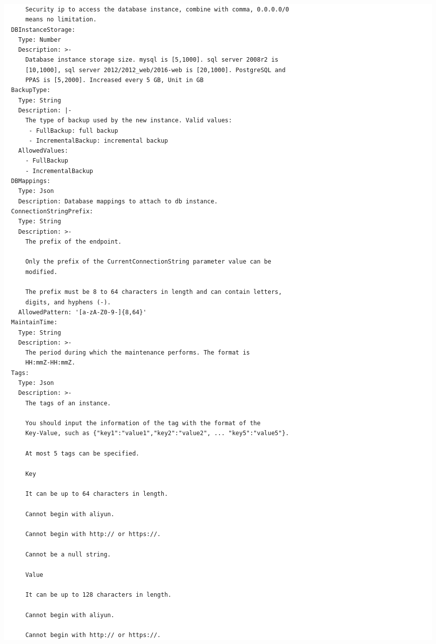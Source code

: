 ```
      Security ip to access the database instance, combine with comma, 0.0.0.0/0
      means no limitation.
  DBInstanceStorage:
    Type: Number
    Description: >-
      Database instance storage size. mysql is [5,1000]. sql server 2008r2 is
      [10,1000], sql server 2012/2012_web/2016-web is [20,1000]. PostgreSQL and
      PPAS is [5,2000]. Increased every 5 GB, Unit in GB
  BackupType:
    Type: String
    Description: |-
      The type of backup used by the new instance. Valid values: 
       - FullBackup: full backup 
       - IncrementalBackup: incremental backup
    AllowedValues:
      - FullBackup
      - IncrementalBackup
  DBMappings:
    Type: Json
    Description: Database mappings to attach to db instance.
  ConnectionStringPrefix:
    Type: String
    Description: >-
      The prefix of the endpoint. 

      Only the prefix of the CurrentConnectionString parameter value can be
      modified.

      The prefix must be 8 to 64 characters in length and can contain letters,
      digits, and hyphens (-). 
    AllowedPattern: '[a-zA-Z0-9-]{8,64}'
  MaintainTime:
    Type: String
    Description: >-
      The period during which the maintenance performs. The format is
      HH:mmZ-HH:mmZ.
  Tags:
    Type: Json
    Description: >-
      The tags of an instance.

      You should input the information of the tag with the format of the
      Key-Value, such as {"key1":"value1","key2":"value2", ... "key5":"value5"}.

      At most 5 tags can be specified.

      Key

      It can be up to 64 characters in length.

      Cannot begin with aliyun.

      Cannot begin with http:// or https://.

      Cannot be a null string.

      Value

      It can be up to 128 characters in length.

      Cannot begin with aliyun.

      Cannot begin with http:// or https://.
```